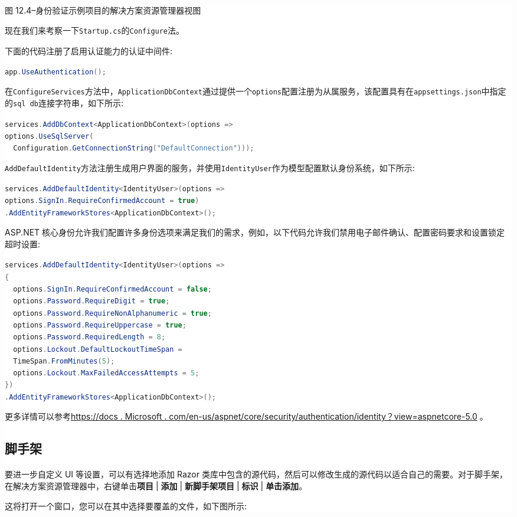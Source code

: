 图 12.4–身份验证示例项目的解决方案资源管理器视图

现在我们来考察一下`Startup.cs`的`Configure`法。

下面的代码注册了启用认证能力的认证中间件:

```cs
app.UseAuthentication();
```

在`ConfigureServices`方法中，`ApplicationDbContext`通过提供一个`options`配置注册为从属服务，该配置具有在`appsettings.json`中指定的`sql db`连接字符串，如下所示:

```cs
services.AddDbContext<ApplicationDbContext>(options =>
options.UseSqlServer(
  Configuration.GetConnectionString("DefaultConnection")));
```

`AddDefaultIdentity`方法注册生成用户界面的服务，并使用`IdentityUser`作为模型配置默认身份系统，如下所示:

```cs
services.AddDefaultIdentity<IdentityUser>(options =>
options.SignIn.RequireConfirmedAccount = true)
.AddEntityFrameworkStores<ApplicationDbContext>();
```

ASP.NET 核心身份允许我们配置许多身份选项来满足我们的需求，例如，以下代码允许我们禁用电子邮件确认、配置密码要求和设置锁定超时设置:

```cs
services.AddDefaultIdentity<IdentityUser>(options =>
{
  options.SignIn.RequireConfirmedAccount = false;
  options.Password.RequireDigit = true;
  options.Password.RequireNonAlphanumeric = true;
  options.Password.RequireUppercase = true;
  options.Password.RequiredLength = 8;
  options.Lockout.DefaultLockoutTimeSpan = 
  TimeSpan.FromMinutes(5);
  options.Lockout.MaxFailedAccessAttempts = 5;
})
.AddEntityFrameworkStores<ApplicationDbContext>();
```

更多详情可以参考[https://docs . Microsoft . com/en-us/aspnet/core/security/authentication/identity？view=aspnetcore-5.0](https://docs.microsoft.com/en-us/aspnet/core/security/authentication/identity?view=aspnetcore-5.0) 。

## 脚手架

要进一步自定义 UI 等设置，可以有选择地添加 Razor 类库中包含的源代码，然后可以修改生成的源代码以适合自己的需要。对于脚手架，在解决方案资源管理器中，右键单击**项目** | **添加** | **新脚手架项目** | **标识** | **单击添加**。

这将打开一个窗口，您可以在其中选择要覆盖的文件，如下图所示:
